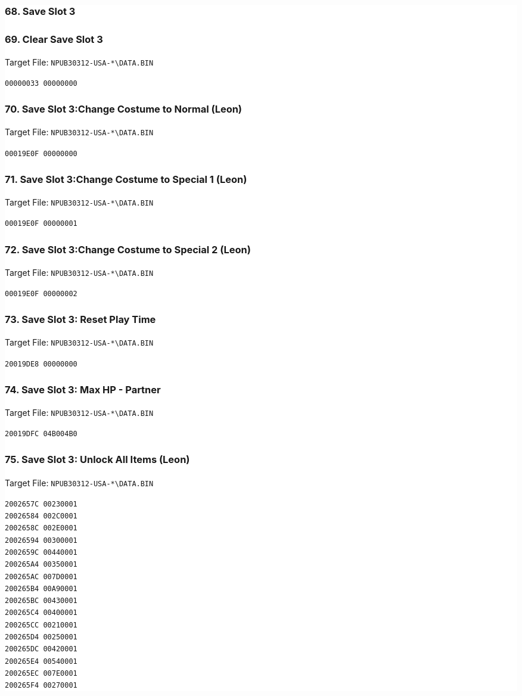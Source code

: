 ### 68. Save Slot 3
### 69. Clear Save Slot 3

Target File: `NPUB30312-USA-*\DATA.BIN`

```
00000033 00000000
```

### 70. Save Slot 3:Change Costume to Normal (Leon)

Target File: `NPUB30312-USA-*\DATA.BIN`

```
00019E0F 00000000
```

### 71. Save Slot 3:Change Costume to Special 1 (Leon)

Target File: `NPUB30312-USA-*\DATA.BIN`

```
00019E0F 00000001
```

### 72. Save Slot 3:Change Costume to Special 2 (Leon)

Target File: `NPUB30312-USA-*\DATA.BIN`

```
00019E0F 00000002
```

### 73. Save Slot 3: Reset Play Time

Target File: `NPUB30312-USA-*\DATA.BIN`

```
20019DE8 00000000
```

### 74. Save Slot 3: Max HP - Partner

Target File: `NPUB30312-USA-*\DATA.BIN`

```
20019DFC 04B004B0
```

### 75. Save Slot 3: Unlock All Items (Leon)

Target File: `NPUB30312-USA-*\DATA.BIN`

```
2002657C 00230001
20026584 002C0001
2002658C 002E0001
20026594 00300001
2002659C 00440001
200265A4 00350001
200265AC 007D0001
200265B4 00A90001
200265BC 00430001
200265C4 00400001
200265CC 00210001
200265D4 00250001
200265DC 00420001
200265E4 00540001
200265EC 007E0001
200265F4 00270001
```
